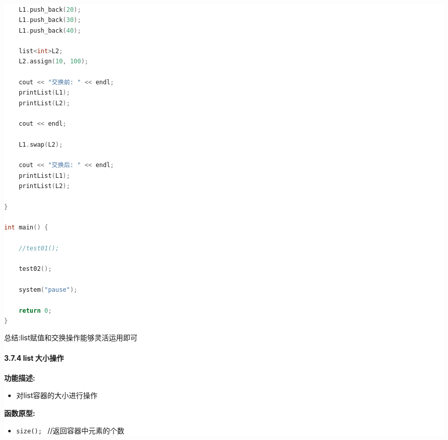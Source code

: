 ```C++
    L1.push_back(20);
    L1.push_back(30);
    L1.push_back(40);

    list<int>L2;
    L2.assign(10, 100);

    cout << "交换前: " << endl;
    printList(L1);
    printList(L2);

    cout << endl;

    L1.swap(L2);

    cout << "交换后: " << endl;
    printList(L1);
    printList(L2);

}

int main() {

    //test01();

    test02();

    system("pause");

    return 0;
}
```

总结:list赋值和交换操作能够灵活运用即可















#### 3.7.4 list 大小操作

**功能描述:**

* 对list容器的大小进行操作
  
  

**函数原型:**

* `size(); `                             //返回容器中元素的个数
